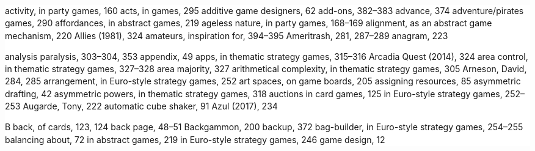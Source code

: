 activity, in party games, 160
acts, in games, 295
additive game designers, 62
add-­ons, 382–383
advance, 374
adventure/pirates games, 290
affordances, in abstract games, 219
ageless nature, in party games, 168–169
alignment, as an abstract game
mechanism, 220
Allies (1981), 324
amateurs, inspiration for, 394–395
Ameritrash, 281, 287–289
anagram, 223

analysis paralysis, 303–304, 353
appendix, 49
apps, in thematic strategy games, 315–316
Arcadia Quest (2014), 324
area control, in thematic strategy
games, 327–328
area majority, 327
arithmetical complexity, in thematic
strategy games, 305
Arneson, David, 284, 285
arrangement, in Euro-­style strategy
games, 252
art spaces, on game boards, 205
assigning resources, 85
asymmetric drafting, 42
asymmetric powers, in thematic strategy
games, 318
auctions
in card games, 125
in Euro-­style strategy games, 252–253
Augarde, Tony, 222
automatic cube shaker, 91
Azul (2017), 234

B
back, of cards, 123, 124
back page, 48–51
Backgammon, 200
backup, 372
bag-­builder, in Euro-­style strategy
games, 254–255
balancing
about, 72
in abstract games, 219
in Euro-­style strategy games, 246
game design, 12
